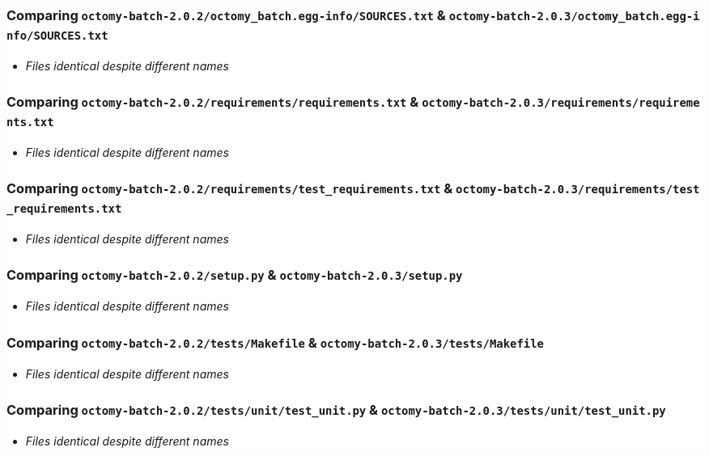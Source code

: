 ### Comparing `octomy-batch-2.0.2/octomy_batch.egg-info/SOURCES.txt` & `octomy-batch-2.0.3/octomy_batch.egg-info/SOURCES.txt`

 * *Files identical despite different names*

### Comparing `octomy-batch-2.0.2/requirements/requirements.txt` & `octomy-batch-2.0.3/requirements/requirements.txt`

 * *Files identical despite different names*

### Comparing `octomy-batch-2.0.2/requirements/test_requirements.txt` & `octomy-batch-2.0.3/requirements/test_requirements.txt`

 * *Files identical despite different names*

### Comparing `octomy-batch-2.0.2/setup.py` & `octomy-batch-2.0.3/setup.py`

 * *Files identical despite different names*

### Comparing `octomy-batch-2.0.2/tests/Makefile` & `octomy-batch-2.0.3/tests/Makefile`

 * *Files identical despite different names*

### Comparing `octomy-batch-2.0.2/tests/unit/test_unit.py` & `octomy-batch-2.0.3/tests/unit/test_unit.py`

 * *Files identical despite different names*

